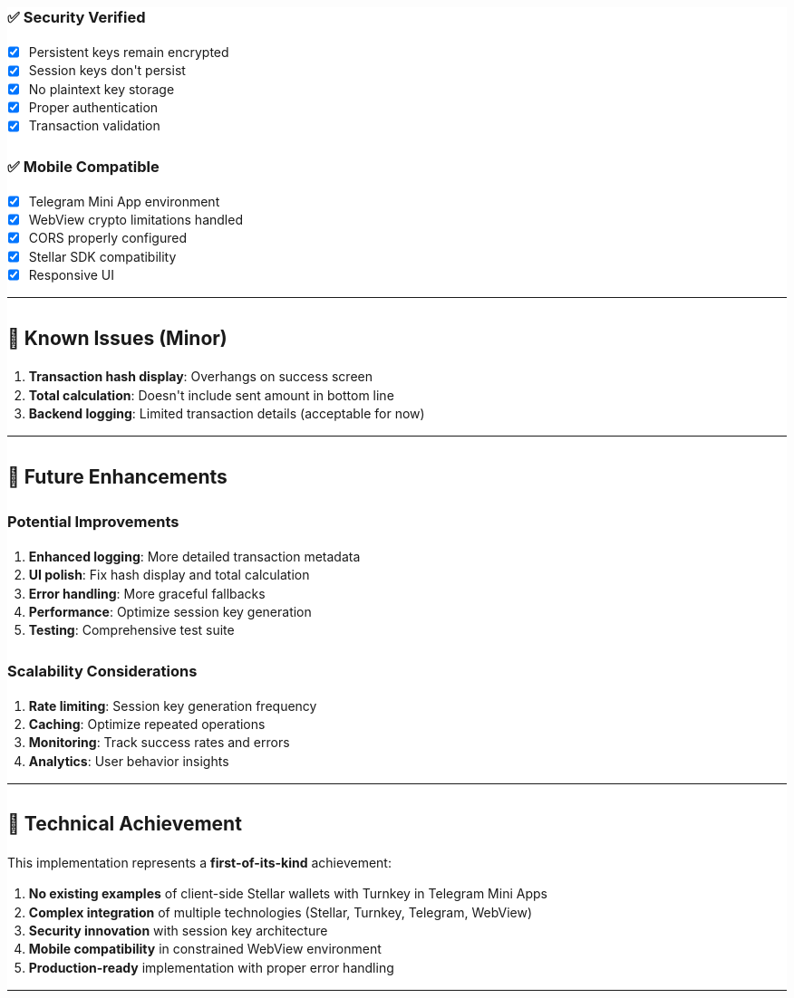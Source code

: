 ### ✅ **Security Verified**
- [x] Persistent keys remain encrypted
- [x] Session keys don't persist
- [x] No plaintext key storage
- [x] Proper authentication
- [x] Transaction validation

### ✅ **Mobile Compatible**
- [x] Telegram Mini App environment
- [x] WebView crypto limitations handled
- [x] CORS properly configured
- [x] Stellar SDK compatibility
- [x] Responsive UI

---

## 🚨 Known Issues (Minor)

1. **Transaction hash display**: Overhangs on success screen
2. **Total calculation**: Doesn't include sent amount in bottom line
3. **Backend logging**: Limited transaction details (acceptable for now)

---

## 🔮 Future Enhancements

### Potential Improvements
1. **Enhanced logging**: More detailed transaction metadata
2. **UI polish**: Fix hash display and total calculation
3. **Error handling**: More graceful fallbacks
4. **Performance**: Optimize session key generation
5. **Testing**: Comprehensive test suite

### Scalability Considerations
1. **Rate limiting**: Session key generation frequency
2. **Caching**: Optimize repeated operations
3. **Monitoring**: Track success rates and errors
4. **Analytics**: User behavior insights

---

## 🏅 Technical Achievement

This implementation represents a **first-of-its-kind** achievement:

1. **No existing examples** of client-side Stellar wallets with Turnkey in Telegram Mini Apps
2. **Complex integration** of multiple technologies (Stellar, Turnkey, Telegram, WebView)
3. **Security innovation** with session key architecture
4. **Mobile compatibility** in constrained WebView environment
5. **Production-ready** implementation with proper error handling

---
